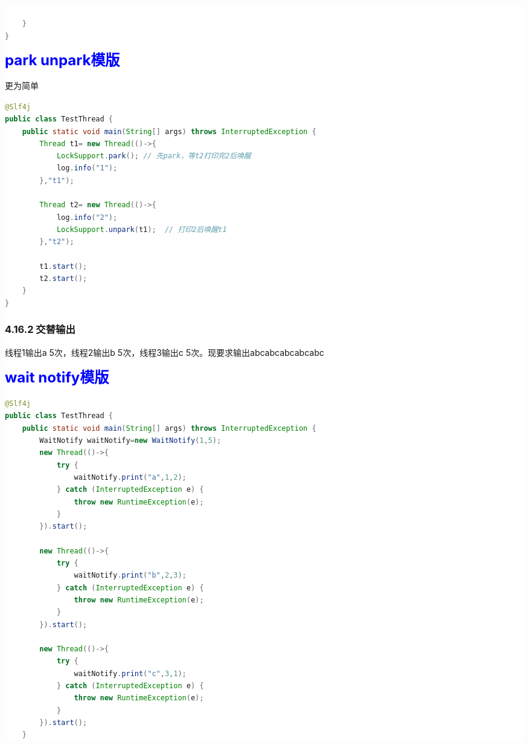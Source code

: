 ```java

    }
}
```



**<font color=blue size=5>park unpark模版</font>**

更为简单

```java
@Slf4j
public class TestThread {
    public static void main(String[] args) throws InterruptedException {
        Thread t1= new Thread(()->{
            LockSupport.park(); // 先park，等t2打印完2后唤醒
            log.info("1");
        },"t1");

        Thread t2= new Thread(()->{
            log.info("2");
            LockSupport.unpark(t1);  // 打印2后唤醒t1
        },"t2");

        t1.start();
        t2.start();
    }
}
```



### 4.16.2 交替输出

线程1输出a 5次，线程2输出b 5次，线程3输出c 5次。现要求输出abcabcabcabcabc

**<font color=blue size=5>wait notify模版</font>**

```java
@Slf4j
public class TestThread {
    public static void main(String[] args) throws InterruptedException {
        WaitNotify waitNotify=new WaitNotify(1,5);
        new Thread(()->{
            try {
                waitNotify.print("a",1,2);
            } catch (InterruptedException e) {
                throw new RuntimeException(e);
            }
        }).start();

        new Thread(()->{
            try {
                waitNotify.print("b",2,3);
            } catch (InterruptedException e) {
                throw new RuntimeException(e);
            }
        }).start();

        new Thread(()->{
            try {
                waitNotify.print("c",3,1);
            } catch (InterruptedException e) {
                throw new RuntimeException(e);
            }
        }).start();
    }
```